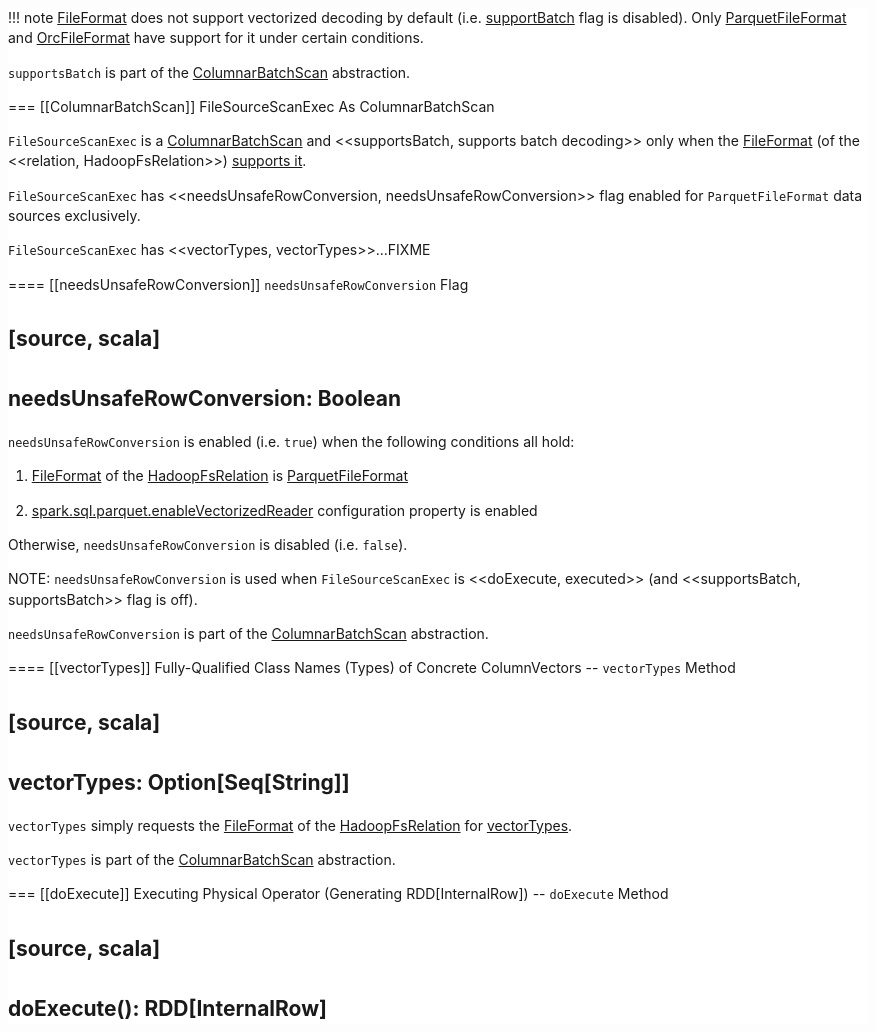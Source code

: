 !!! note
    [FileFormat](../FileFormat.md) does not support vectorized decoding by default (i.e. [supportBatch](../FileFormat.md#supportBatch) flag is disabled). Only [ParquetFileFormat](../datasources/parquet/ParquetFileFormat.md) and [OrcFileFormat](../OrcFileFormat.md) have support for it under certain conditions.

`supportsBatch` is part of the [ColumnarBatchScan](ColumnarBatchScan.md#supportsBatch) abstraction.

=== [[ColumnarBatchScan]] FileSourceScanExec As ColumnarBatchScan

`FileSourceScanExec` is a [ColumnarBatchScan](ColumnarBatchScan.md) and <<supportsBatch, supports batch decoding>> only when the [FileFormat](../HadoopFsRelation.md#fileFormat) (of the <<relation, HadoopFsRelation>>) [supports it](../FileFormat.md#supportBatch).

`FileSourceScanExec` has <<needsUnsafeRowConversion, needsUnsafeRowConversion>> flag enabled for `ParquetFileFormat` data sources exclusively.

`FileSourceScanExec` has <<vectorTypes, vectorTypes>>...FIXME

==== [[needsUnsafeRowConversion]] `needsUnsafeRowConversion` Flag

[source, scala]
----
needsUnsafeRowConversion: Boolean
----

`needsUnsafeRowConversion` is enabled (i.e. `true`) when the following conditions all hold:

1. [FileFormat](../HadoopFsRelation.md#fileFormat) of the [HadoopFsRelation](#relation) is [ParquetFileFormat](../datasources/parquet/ParquetFileFormat.md)

1. [spark.sql.parquet.enableVectorizedReader](../configuration-properties.md#spark.sql.parquet.enableVectorizedReader) configuration property is enabled

Otherwise, `needsUnsafeRowConversion` is disabled (i.e. `false`).

NOTE: `needsUnsafeRowConversion` is used when `FileSourceScanExec` is <<doExecute, executed>> (and <<supportsBatch, supportsBatch>> flag is off).

`needsUnsafeRowConversion` is part of the [ColumnarBatchScan](ColumnarBatchScan.md#needsUnsafeRowConversion) abstraction.

==== [[vectorTypes]] Fully-Qualified Class Names (Types) of Concrete ColumnVectors -- `vectorTypes` Method

[source, scala]
----
vectorTypes: Option[Seq[String]]
----

`vectorTypes` simply requests the [FileFormat](../HadoopFsRelation.md#fileFormat) of the [HadoopFsRelation](#relation) for [vectorTypes](../FileFormat.md#vectorTypes).

`vectorTypes` is part of the [ColumnarBatchScan](ColumnarBatchScan.md#vectorTypes) abstraction.

=== [[doExecute]] Executing Physical Operator (Generating RDD[InternalRow]) -- `doExecute` Method

[source, scala]
----
doExecute(): RDD[InternalRow]
----
